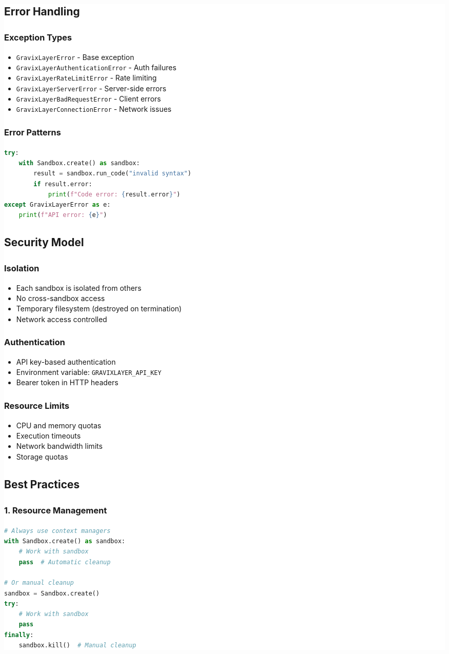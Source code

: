 ## Error Handling

### Exception Types
- `GravixLayerError` - Base exception
- `GravixLayerAuthenticationError` - Auth failures
- `GravixLayerRateLimitError` - Rate limiting
- `GravixLayerServerError` - Server-side errors
- `GravixLayerBadRequestError` - Client errors
- `GravixLayerConnectionError` - Network issues

### Error Patterns
```python
try:
    with Sandbox.create() as sandbox:
        result = sandbox.run_code("invalid syntax")
        if result.error:
            print(f"Code error: {result.error}")
except GravixLayerError as e:
    print(f"API error: {e}")
```

## Security Model

### Isolation
- Each sandbox is isolated from others
- No cross-sandbox access
- Temporary filesystem (destroyed on termination)
- Network access controlled

### Authentication
- API key-based authentication
- Environment variable: `GRAVIXLAYER_API_KEY`
- Bearer token in HTTP headers

### Resource Limits
- CPU and memory quotas
- Execution timeouts
- Network bandwidth limits
- Storage quotas

## Best Practices

### 1. Resource Management
```python
# Always use context managers
with Sandbox.create() as sandbox:
    # Work with sandbox
    pass  # Automatic cleanup

# Or manual cleanup
sandbox = Sandbox.create()
try:
    # Work with sandbox
    pass
finally:
    sandbox.kill()  # Manual cleanup
```
